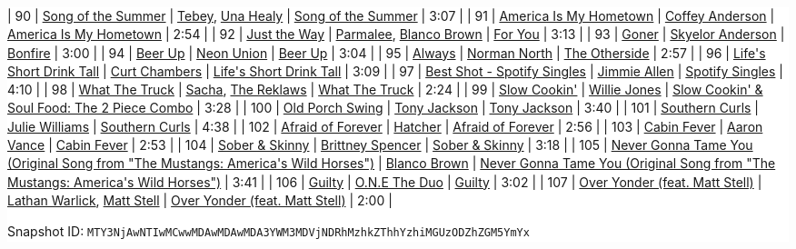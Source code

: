 | 90 | [Song of the Summer](https://open.spotify.com/track/54RQicVADP64aUiorGLj2K) | [Tebey](https://open.spotify.com/artist/2S0WpGRnEPyS5OuMp3KOEo), [Una Healy](https://open.spotify.com/artist/0yPAOmYRSrkuKnp70eLKLx) | [Song of the Summer](https://open.spotify.com/album/1ta49NPJlUEf6ZdvY2YKDy) | 3:07 |
| 91 | [America Is My Hometown](https://open.spotify.com/track/0PzkjgdekFhhWPm8bsvcoK) | [Coffey Anderson](https://open.spotify.com/artist/29YJnMJ7MoLKPM04siMnP5) | [America Is My Hometown](https://open.spotify.com/album/50b1BnRjuEuWc32uXcQXbn) | 2:54 |
| 92 | [Just the Way](https://open.spotify.com/track/3FE6cfCDhmhOraeSLPe6Vj) | [Parmalee](https://open.spotify.com/artist/4TshyQDihSYXSWqvclXl3I), [Blanco Brown](https://open.spotify.com/artist/3yzRiNMZdTsSUgplcyYZ4i) | [For You](https://open.spotify.com/album/33TRcgk13pDfnELf22G8wN) | 3:13 |
| 93 | [Goner](https://open.spotify.com/track/5aoAYO5gJL9VnCxWU3q0EU) | [Skyelor Anderson](https://open.spotify.com/artist/5bclkN4UM70TfIa6NGMGcr) | [Bonfire](https://open.spotify.com/album/2DuONDxO2ITx5MNJbjPnr5) | 3:00 |
| 94 | [Beer Up](https://open.spotify.com/track/6oWSA5EQdY20ZfZCyvjMki) | [Neon Union](https://open.spotify.com/artist/7L9ainQsqBtaa8JSgh9nub) | [Beer Up](https://open.spotify.com/album/2g75lQNQV0y74O23nk4Jm0) | 3:04 |
| 95 | [Always](https://open.spotify.com/track/1ubGogM1YgLECPXjMNz8EL) | [Norman North](https://open.spotify.com/artist/3qKHegS8r4Q08xagEIJwez) | [The Otherside](https://open.spotify.com/album/4zE25cIUWtl0X9CtNbp2pI) | 2:57 |
| 96 | [Life's Short Drink Tall](https://open.spotify.com/track/1pQMkHmVOw0vniUlXPvmgo) | [Curt Chambers](https://open.spotify.com/artist/5NfiN9W8v7WMG2m90UpxCJ) | [Life's Short Drink Tall](https://open.spotify.com/album/5UjiPf6KbhvmJTqdxYbv5d) | 3:09 |
| 97 | [Best Shot \- Spotify Singles](https://open.spotify.com/track/6rrLJj8UgltvAustzZhK1w) | [Jimmie Allen](https://open.spotify.com/artist/147nKr9upHZSSxqCzh9j7c) | [Spotify Singles](https://open.spotify.com/album/4OGc172YSCEreeAyj8Eb25) | 4:10 |
| 98 | [What The Truck](https://open.spotify.com/track/2W49YPwZNSwtbTzIqO5dMt) | [Sacha](https://open.spotify.com/artist/2uEreYoQc89UcxvADYQY2u), [The Reklaws](https://open.spotify.com/artist/37lYaYPWOHjKXBD33S6LNv) | [What The Truck](https://open.spotify.com/album/41lFKChrp5p5NKxsW6exdG) | 2:24 |
| 99 | [Slow Cookin'](https://open.spotify.com/track/32Eh7vvmKgkPpycVxrRaiX) | [Willie Jones](https://open.spotify.com/artist/5OCZWZ399lBKgxBxE8cjRM) | [Slow Cookin' & Soul Food: The 2 Piece Combo](https://open.spotify.com/album/6OuoEHblnMuNFPsQLv24FC) | 3:28 |
| 100 | [Old Porch Swing](https://open.spotify.com/track/424tTFNRNvXVbOpmD0V3D8) | [Tony Jackson](https://open.spotify.com/artist/0jNzk1w9xrAevFLpLtJnCR) | [Tony Jackson](https://open.spotify.com/album/5kRHqz0vKYcg1dzPogMRLK) | 3:40 |
| 101 | [Southern Curls](https://open.spotify.com/track/2PXlqCswcJk7DHm605QFoP) | [Julie Williams](https://open.spotify.com/artist/4sRUZFWl0hDJg6MW9lHKR9) | [Southern Curls](https://open.spotify.com/album/0xea2CsAsnZK4JljMCXcJ5) | 4:38 |
| 102 | [Afraid of Forever](https://open.spotify.com/track/1pC8BBv7zhS1wr2nf7CxPx) | [Hatcher](https://open.spotify.com/artist/0BMn0H7HCxdzlwJ91FvCkg) | [Afraid of Forever](https://open.spotify.com/album/0aIZsHJt4yXaBnNbFqec71) | 2:56 |
| 103 | [Cabin Fever](https://open.spotify.com/track/3tKVfUEpy8ll3GtC3uYfAA) | [Aaron Vance](https://open.spotify.com/artist/2BdvOgZdYNtGAzVEfg5jci) | [Cabin Fever](https://open.spotify.com/album/28TxK5Wufy1F037e5TENu1) | 2:53 |
| 104 | [Sober & Skinny](https://open.spotify.com/track/4HQesVjCWOSKvzqirkvuP9) | [Brittney Spencer](https://open.spotify.com/artist/6YM5gRpMJkP0kUWRcvlHT3) | [Sober & Skinny](https://open.spotify.com/album/59FsWHitAiywqK2AFSqci0) | 3:18 |
| 105 | [Never Gonna Tame You \(Original Song from "The Mustangs: America's Wild Horses"\)](https://open.spotify.com/track/1FSYsYrfOKa6nBHVEBWUQC) | [Blanco Brown](https://open.spotify.com/artist/3yzRiNMZdTsSUgplcyYZ4i) | [Never Gonna Tame You \(Original Song from "The Mustangs: America's Wild Horses"\)](https://open.spotify.com/album/1v3UJ3V5ChGeHPoKzhcyy3) | 3:41 |
| 106 | [Guilty](https://open.spotify.com/track/1WKRU8ovR8lbHD5gIj8h2P) | [O.N.E The Duo](https://open.spotify.com/artist/4sIPNUYiz7FcZBx1oHuMHe) | [Guilty](https://open.spotify.com/album/50ahLeRHDEANoAMhDnaNCz) | 3:02 |
| 107 | [Over Yonder \(feat\. Matt Stell\)](https://open.spotify.com/track/6fk8yiw2sxAC6ycLU7EaZa) | [Lathan Warlick](https://open.spotify.com/artist/6Wg68vsyRjVt7TRJsWNWSP), [Matt Stell](https://open.spotify.com/artist/7EekKnlf2HwNaLLpL9Cpgy) | [Over Yonder \(feat\. Matt Stell\)](https://open.spotify.com/album/2FDgPyH6uGxspBo6ReEUxW) | 2:00 |

Snapshot ID: `MTY3NjAwNTIwMCwwMDAwMDAwMDA3YWM3MDVjNDRhMzhkZThhYzhiMGUzODZhZGM5YmYx`
